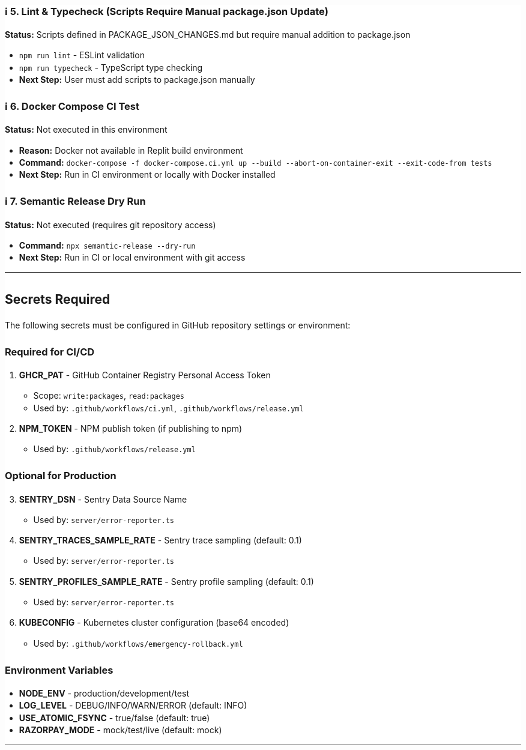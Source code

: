 ### ℹ️ 5. Lint & Typecheck (Scripts Require Manual package.json Update)
**Status:** Scripts defined in PACKAGE_JSON_CHANGES.md but require manual addition to package.json
- `npm run lint` - ESLint validation
- `npm run typecheck` - TypeScript type checking
- **Next Step:** User must add scripts to package.json manually

### ℹ️ 6. Docker Compose CI Test
**Status:** Not executed in this environment
- **Reason:** Docker not available in Replit build environment
- **Command:** `docker-compose -f docker-compose.ci.yml up --build --abort-on-container-exit --exit-code-from tests`
- **Next Step:** Run in CI environment or locally with Docker installed

### ℹ️ 7. Semantic Release Dry Run
**Status:** Not executed (requires git repository access)
- **Command:** `npx semantic-release --dry-run`
- **Next Step:** Run in CI or local environment with git access

---

## Secrets Required

The following secrets must be configured in GitHub repository settings or environment:

### Required for CI/CD
1. **GHCR_PAT** - GitHub Container Registry Personal Access Token
   - Scope: `write:packages`, `read:packages`
   - Used by: `.github/workflows/ci.yml`, `.github/workflows/release.yml`

2. **NPM_TOKEN** - NPM publish token (if publishing to npm)
   - Used by: `.github/workflows/release.yml`

### Optional for Production
3. **SENTRY_DSN** - Sentry Data Source Name
   - Used by: `server/error-reporter.ts`

4. **SENTRY_TRACES_SAMPLE_RATE** - Sentry trace sampling (default: 0.1)
   - Used by: `server/error-reporter.ts`

5. **SENTRY_PROFILES_SAMPLE_RATE** - Sentry profile sampling (default: 0.1)
   - Used by: `server/error-reporter.ts`

6. **KUBECONFIG** - Kubernetes cluster configuration (base64 encoded)
   - Used by: `.github/workflows/emergency-rollback.yml`

### Environment Variables
- **NODE_ENV** - production/development/test
- **LOG_LEVEL** - DEBUG/INFO/WARN/ERROR (default: INFO)
- **USE_ATOMIC_FSYNC** - true/false (default: true)
- **RAZORPAY_MODE** - mock/test/live (default: mock)

---